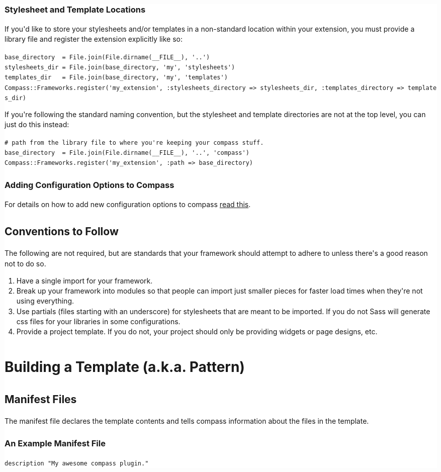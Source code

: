 <a name="registration"></a>
### Stylesheet and Template Locations

If you'd like to store your stylesheets and/or templates in a non-standard location within your extension,
you must provide a library file and register the extension explicitly like so:

    base_directory  = File.join(File.dirname(__FILE__), '..')
    stylesheets_dir = File.join(base_directory, 'my', 'stylesheets')
    templates_dir   = File.join(base_directory, 'my', 'templates')
    Compass::Frameworks.register('my_extension', :stylesheets_directory => stylesheets_dir, :templates_directory => templates_dir)

If you're following the standard naming convention, but the stylesheet and
template directories are not at the top level, you can just do this instead:

    # path from the library file to where you're keeping your compass stuff.
    base_directory  = File.join(File.dirname(__FILE__), '..', 'compass')
    Compass::Frameworks.register('my_extension', :path => base_directory)

### Adding Configuration Options to Compass

For details on how to add new configuration options to compass [read this](/help/tutorials/extending/#adding-configuration-properties).

Conventions to Follow
---------------------

The following are not required, but are standards that your framework
should attempt to adhere to unless there's a good reason not to do so.

1. Have a single import for your framework.
2. Break up your framework into modules so that people can import just smaller
   pieces for faster load times when they're not using everything.
3. Use partials (files starting with an underscore) for stylesheets that are meant
   to be imported. If you do not Sass will generate css
   files for your libraries in some configurations.
4. Provide a project template. If you do not, your project should only be
   providing widgets or page designs, etc.

Building a Template (a.k.a. Pattern)
====================================

Manifest Files
--------------

The manifest file declares the template contents and tells compass information
about the files in the template.

### An Example Manifest File

    description "My awesome compass plugin."
    